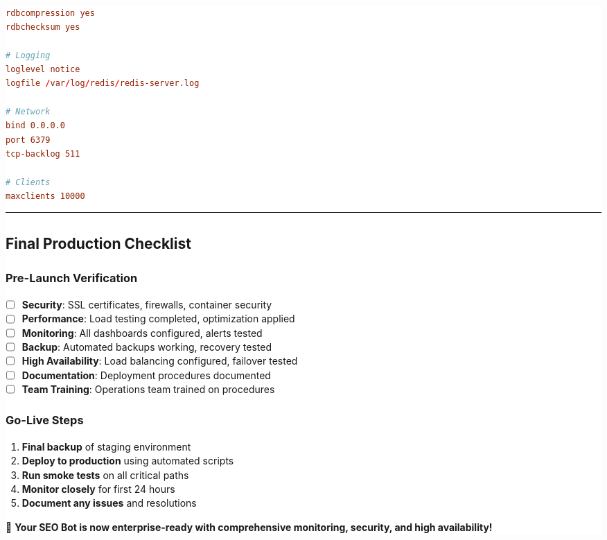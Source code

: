 ```conf
rdbcompression yes
rdbchecksum yes

# Logging
loglevel notice
logfile /var/log/redis/redis-server.log

# Network
bind 0.0.0.0
port 6379
tcp-backlog 511

# Clients
maxclients 10000
```

---

## Final Production Checklist

### Pre-Launch Verification
- [ ] **Security**: SSL certificates, firewalls, container security
- [ ] **Performance**: Load testing completed, optimization applied
- [ ] **Monitoring**: All dashboards configured, alerts tested
- [ ] **Backup**: Automated backups working, recovery tested
- [ ] **High Availability**: Load balancing configured, failover tested
- [ ] **Documentation**: Deployment procedures documented
- [ ] **Team Training**: Operations team trained on procedures

### Go-Live Steps
1. **Final backup** of staging environment
2. **Deploy to production** using automated scripts
3. **Run smoke tests** on all critical paths
4. **Monitor closely** for first 24 hours
5. **Document any issues** and resolutions

🎯 **Your SEO Bot is now enterprise-ready with comprehensive monitoring, security, and high availability!**